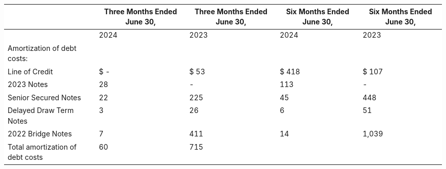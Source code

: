 <table>
<thead>
<tr>
<th></th>
<th>Three Months Ended June 30,</th>
<th>Three Months Ended June 30,</th>
<th>Six Months Ended June 30,</th>
<th>Six Months Ended June 30,</th>
</tr>
</thead>
<tbody>
<tr>
<td></td>
<td>2024</td>
<td>2023</td>
<td>2024</td>
<td>2023</td>
</tr>
<tr>
<td>Amortization of debt costs:</td>
<td></td>
<td></td>
<td></td>
<td></td>
</tr>
<tr>
<td>Line of Credit</td>
<td>$ -</td>
<td>$ 53</td>
<td>$ 418</td>
<td>$ 107</td>
</tr>
<tr>
<td>2023 Notes</td>
<td>28</td>
<td>-</td>
<td>113</td>
<td>-</td>
</tr>
<tr>
<td>Senior Secured Notes</td>
<td>22</td>
<td>225</td>
<td>45</td>
<td>448</td>
</tr>
<tr>
<td>Delayed Draw Term Notes</td>
<td>3</td>
<td>26</td>
<td>6</td>
<td>51</td>
</tr>
<tr>
<td>2022 Bridge Notes</td>
<td>7</td>
<td>411</td>
<td>14</td>
<td>1,039</td>
</tr>
<tr>
<td>Total amortization of debt costs</td>
<td>60</td>
<td>715</td>